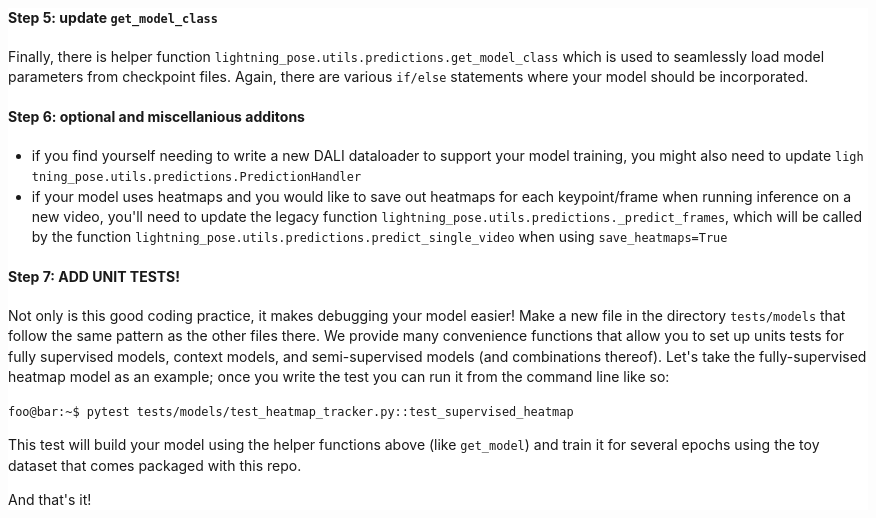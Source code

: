 #### Step 5: update `get_model_class`
Finally, there is helper function `lightning_pose.utils.predictions.get_model_class` which is used
to seamlessly load model parameters from checkpoint files. Again, there are various `if/else`
statements where your model should be incorporated.

#### Step 6: optional and miscellanious additons
* if you find yourself needing to write a new DALI dataloader to support your model training, you
might also need to update `lightning_pose.utils.predictions.PredictionHandler`
* if your model uses heatmaps and you would like to save out heatmaps for each keypoint/frame when
running inference on a new video, you'll need to update the legacy function 
`lightning_pose.utils.predictions._predict_frames`, which will be called by the function
`lightning_pose.utils.predictions.predict_single_video` when using `save_heatmaps=True`

#### Step 7: ADD UNIT TESTS!
Not only is this good coding practice, it makes debugging your model easier! Make a new file in the 
directory `tests/models` that follow the same pattern as the other files there. We provide many 
convenience functions that allow you to set up units tests for fully supervised models, context 
models, and semi-supervised models (and combinations thereof). 
Let's take the fully-supervised heatmap model as an example; once you write the test you can run it
from the command line like so:
```bash
foo@bar:~$ pytest tests/models/test_heatmap_tracker.py::test_supervised_heatmap
```
This test will build your model using the helper functions above (like `get_model`) and train it
for several epochs using the toy dataset that comes packaged with this repo.


And that's it!

